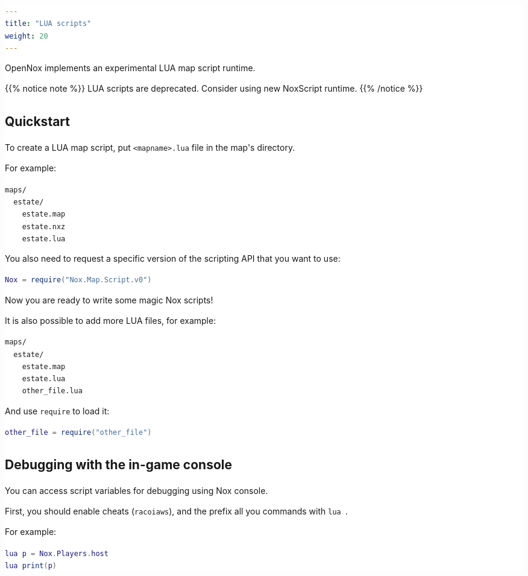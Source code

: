 ```yaml
---
title: "LUA scripts"
weight: 20
---
```


OpenNox implements an experimental LUA map script runtime.

{{% notice note %}}
LUA scripts are deprecated. Consider using new NoxScript runtime.
{{% /notice %}}

## Quickstart

To create a LUA map script, put `<mapname>.lua` file in the map's directory.

For example:
```
maps/
  estate/
    estate.map
    estate.nxz
    estate.lua
```

You also need to request a specific version of the scripting API that you want to use:

```lua
Nox = require("Nox.Map.Script.v0")
```

Now you are ready to write some magic Nox scripts!

It is also possible to add more LUA files, for example:
```
maps/
  estate/
    estate.map
    estate.lua
    other_file.lua
```

And use `require` to load it:

```lua
other_file = require("other_file")
```

## Debugging with the in-game console

You can access script variables for debugging using Nox console.

First, you should enable cheats (`racoiaws`), and the prefix all you commands with `lua `.

For example:

```lua
lua p = Nox.Players.host
lua print(p)
```
